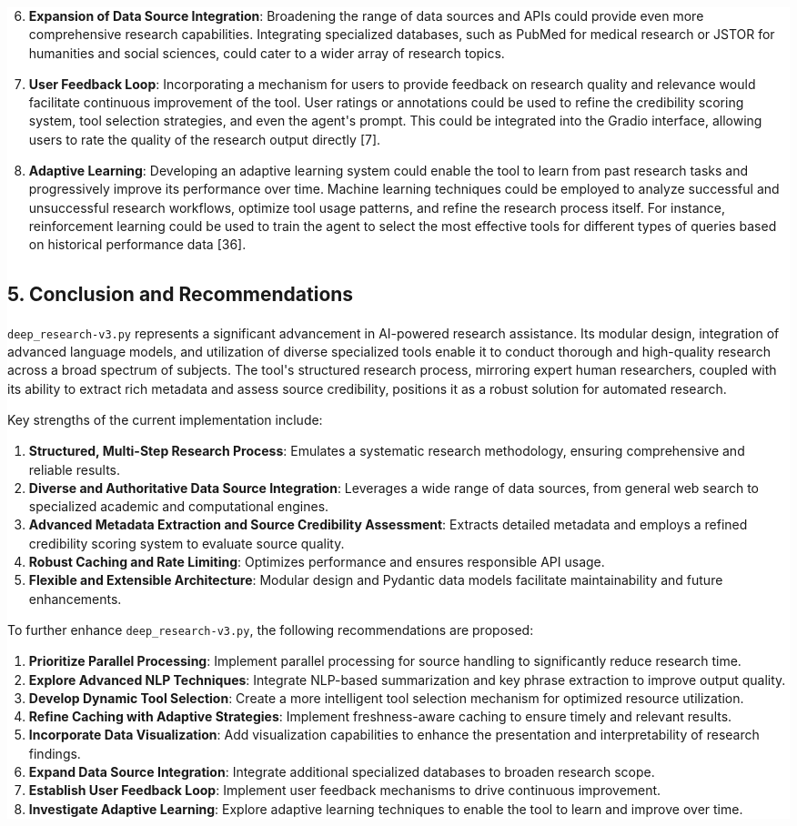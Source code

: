 6.  **Expansion of Data Source Integration**: Broadening the range of data sources and APIs could provide even more comprehensive research capabilities. Integrating specialized databases, such as PubMed for medical research or JSTOR for humanities and social sciences, could cater to a wider array of research topics.

7.  **User Feedback Loop**: Incorporating a mechanism for users to provide feedback on research quality and relevance would facilitate continuous improvement of the tool. User ratings or annotations could be used to refine the credibility scoring system, tool selection strategies, and even the agent's prompt. This could be integrated into the Gradio interface, allowing users to rate the quality of the research output directly [7].

8.  **Adaptive Learning**: Developing an adaptive learning system could enable the tool to learn from past research tasks and progressively improve its performance over time. Machine learning techniques could be employed to analyze successful and unsuccessful research workflows, optimize tool usage patterns, and refine the research process itself. For instance, reinforcement learning could be used to train the agent to select the most effective tools for different types of queries based on historical performance data [36].

## 5. Conclusion and Recommendations

`deep_research-v3.py` represents a significant advancement in AI-powered research assistance. Its modular design, integration of advanced language models, and utilization of diverse specialized tools enable it to conduct thorough and high-quality research across a broad spectrum of subjects. The tool's structured research process, mirroring expert human researchers, coupled with its ability to extract rich metadata and assess source credibility, positions it as a robust solution for automated research.

Key strengths of the current implementation include:

1.  **Structured, Multi-Step Research Process**: Emulates a systematic research methodology, ensuring comprehensive and reliable results.
2.  **Diverse and Authoritative Data Source Integration**: Leverages a wide range of data sources, from general web search to specialized academic and computational engines.
3.  **Advanced Metadata Extraction and Source Credibility Assessment**: Extracts detailed metadata and employs a refined credibility scoring system to evaluate source quality.
4.  **Robust Caching and Rate Limiting**: Optimizes performance and ensures responsible API usage.
5.  **Flexible and Extensible Architecture**: Modular design and Pydantic data models facilitate maintainability and future enhancements.

To further enhance `deep_research-v3.py`, the following recommendations are proposed:

1.  **Prioritize Parallel Processing**: Implement parallel processing for source handling to significantly reduce research time.
2.  **Explore Advanced NLP Techniques**: Integrate NLP-based summarization and key phrase extraction to improve output quality.
3.  **Develop Dynamic Tool Selection**: Create a more intelligent tool selection mechanism for optimized resource utilization.
4.  **Refine Caching with Adaptive Strategies**: Implement freshness-aware caching to ensure timely and relevant results.
5.  **Incorporate Data Visualization**: Add visualization capabilities to enhance the presentation and interpretability of research findings.
6.  **Expand Data Source Integration**: Integrate additional specialized databases to broaden research scope.
7.  **Establish User Feedback Loop**: Implement user feedback mechanisms to drive continuous improvement.
8.  **Investigate Adaptive Learning**: Explore adaptive learning techniques to enable the tool to learn and improve over time.
